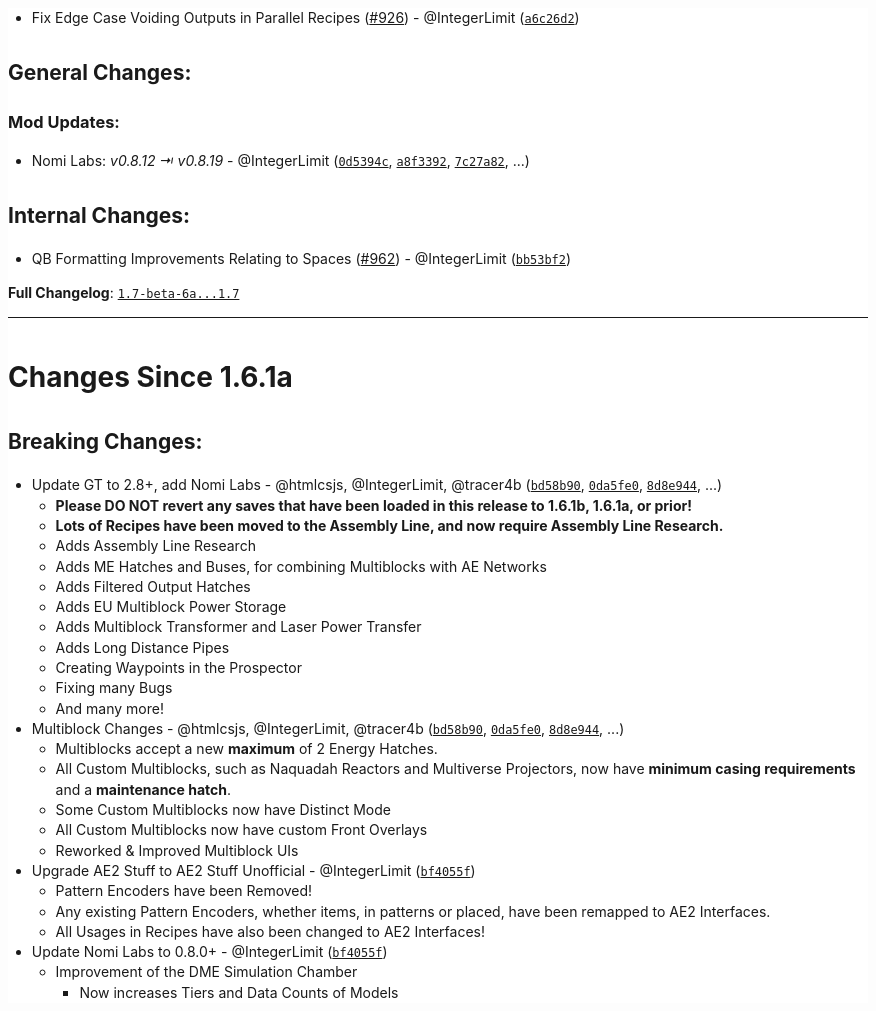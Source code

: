 * Fix Edge Case Voiding Outputs in Parallel Recipes ([#926](https://github.com/Nomi-CEu/Nomi-CEu/pull/926)) - @IntegerLimit ([`a6c26d2`](https://github.com/Nomi-CEu/Nomi-CEu/commit/a6c26d255857afefd1808a2e8697735e58aec1fe))

## General Changes:
### Mod Updates:
* Nomi Labs: *v0.8.12 ⇥ v0.8.19* - @IntegerLimit ([`0d5394c`](https://github.com/Nomi-CEu/Nomi-CEu/commit/0d5394c926f121fe4d23aeef9eecfc84e3db931c), [`a8f3392`](https://github.com/Nomi-CEu/Nomi-CEu/commit/a8f3392e9feb8526c19be2447cd6826345b33029), [`7c27a82`](https://github.com/Nomi-CEu/Nomi-CEu/commit/7c27a825bc609dc826276f8e5d0a0d2937d32599), ...)

## Internal Changes:
* QB Formatting Improvements Relating to Spaces ([#962](https://github.com/Nomi-CEu/Nomi-CEu/pull/962)) - @IntegerLimit ([`bb53bf2`](https://github.com/Nomi-CEu/Nomi-CEu/commit/bb53bf24b8b5388a8b413f6b1c32b56fb95ecdb3))


**Full Changelog**: [`1.7-beta-6a...1.7`](https://github.com/Nomi-CEu/Nomi-CEu/compare/1.7-beta-6a...1.7)

<hr>

# Changes Since 1.6.1a

## Breaking Changes:
* Update GT to 2.8+, add Nomi Labs - @htmlcsjs, @IntegerLimit, @tracer4b ([`bd58b90`](https://github.com/Nomi-CEu/Nomi-CEu/commit/bd58b9072f45d647734ae66168cbd27bf9b2f220), [`0da5fe0`](https://github.com/Nomi-CEu/Nomi-CEu/commit/0da5fe09716110196a68013282de28ae2c70b691), [`8d8e944`](https://github.com/Nomi-CEu/Nomi-CEu/commit/8d8e944c145d042ba0b778a47e2420fd67bf2322), ...)
  * **Please DO NOT revert any saves that have been loaded in this release to 1.6.1b, 1.6.1a, or prior!**
  * **Lots of Recipes have been moved to the Assembly Line, and now require Assembly Line Research.**
  * Adds Assembly Line Research
  * Adds ME Hatches and Buses, for combining Multiblocks with AE Networks
  * Adds Filtered Output Hatches
  * Adds EU Multiblock Power Storage
  * Adds Multiblock Transformer and Laser Power Transfer
  * Adds Long Distance Pipes
  * Creating Waypoints in the Prospector
  * Fixing many Bugs
  * And many more!
* Multiblock Changes - @htmlcsjs, @IntegerLimit, @tracer4b ([`bd58b90`](https://github.com/Nomi-CEu/Nomi-CEu/commit/bd58b9072f45d647734ae66168cbd27bf9b2f220), [`0da5fe0`](https://github.com/Nomi-CEu/Nomi-CEu/commit/0da5fe09716110196a68013282de28ae2c70b691), [`8d8e944`](https://github.com/Nomi-CEu/Nomi-CEu/commit/8d8e944c145d042ba0b778a47e2420fd67bf2322), ...)
  * Multiblocks accept a new **maximum** of 2 Energy Hatches.
  * All Custom Multiblocks, such as Naquadah Reactors and Multiverse Projectors, now have **minimum casing requirements** and a **maintenance hatch**.
  * Some Custom Multiblocks now have Distinct Mode
  * All Custom Multiblocks now have custom Front Overlays
  * Reworked & Improved Multiblock UIs
* Upgrade AE2 Stuff to AE2 Stuff Unofficial - @IntegerLimit ([`bf4055f`](https://github.com/Nomi-CEu/Nomi-CEu/commit/bf4055fbe4092d72f68bb40bb5d88c624ce5b074))
  * Pattern Encoders have been Removed!
  * Any existing Pattern Encoders, whether items, in patterns or placed, have been remapped to AE2 Interfaces.
  * All Usages in Recipes have also been changed to AE2 Interfaces!
* Update Nomi Labs to 0.8.0+ - @IntegerLimit ([`bf4055f`](https://github.com/Nomi-CEu/Nomi-CEu/commit/bf4055fbe4092d72f68bb40bb5d88c624ce5b074))
  * Improvement of the DME Simulation Chamber
    * Now increases Tiers and Data Counts of Models